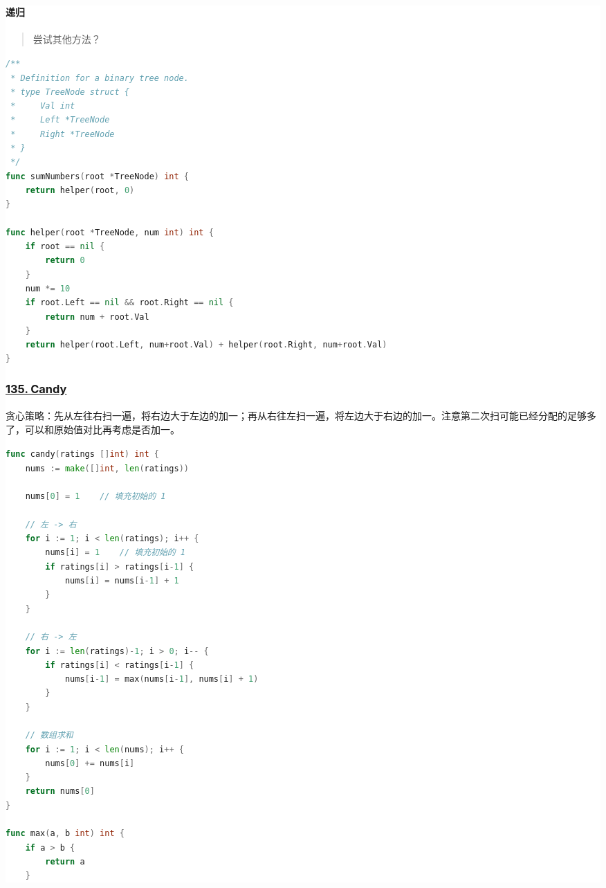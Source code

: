 #### 递归

> 尝试其他方法？

```go
/**
 * Definition for a binary tree node.
 * type TreeNode struct {
 *     Val int
 *     Left *TreeNode
 *     Right *TreeNode
 * }
 */
func sumNumbers(root *TreeNode) int {
    return helper(root, 0)
}

func helper(root *TreeNode, num int) int {
    if root == nil {
        return 0
    }
    num *= 10
    if root.Left == nil && root.Right == nil {
        return num + root.Val
    }
    return helper(root.Left, num+root.Val) + helper(root.Right, num+root.Val)
}
```

### [135. Candy](https://leetcode-cn.com/problems/candy/)

贪心策略：先从左往右扫一遍，将右边大于左边的加一；再从右往左扫一遍，将左边大于右边的加一。注意第二次扫可能已经分配的足够多了，可以和原始值对比再考虑是否加一。

```go
func candy(ratings []int) int {
    nums := make([]int, len(ratings))

    nums[0] = 1    // 填充初始的 1

    // 左 -> 右
    for i := 1; i < len(ratings); i++ {
        nums[i] = 1    // 填充初始的 1
        if ratings[i] > ratings[i-1] {
            nums[i] = nums[i-1] + 1
        }
    }

    // 右 -> 左
    for i := len(ratings)-1; i > 0; i-- {
        if ratings[i] < ratings[i-1] {
            nums[i-1] = max(nums[i-1], nums[i] + 1)
        }
    }

    // 数组求和
    for i := 1; i < len(nums); i++ {
        nums[0] += nums[i]
    }
    return nums[0]
}

func max(a, b int) int {
    if a > b {
        return a
    }
```
